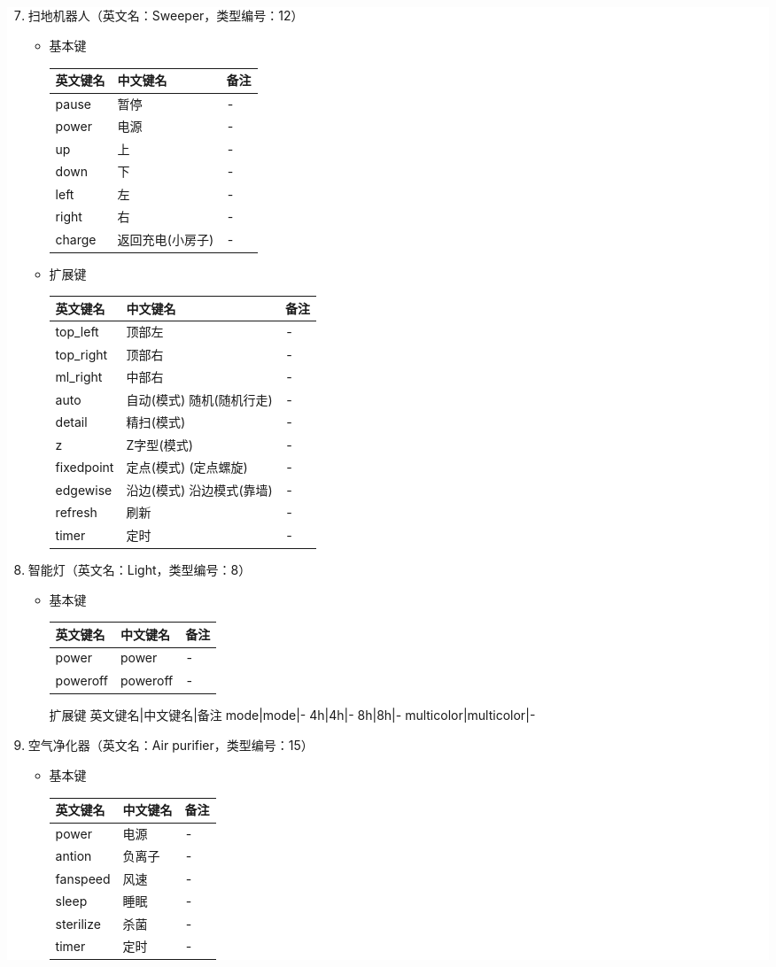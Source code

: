 7. 扫地机器人（英文名：Sweeper，类型编号：12）

	- 基本键

		英文键名|中文键名|备注
		---- | --- | ---- 
		pause|暂停|-
		power|电源|-
		up|上|-
		down|下|-
		left|左|-
		right|右|-
		charge|返回充电(小房子)|-
		
	- 扩展键

		英文键名|中文键名|备注
		---- | --- | ---- 
		top_left|顶部左|-
		top_right|顶部右|-
		ml_right|中部右|-
		auto|自动(模式) 随机(随机行走)|-
		detail|精扫(模式)|-
		z|Z字型(模式)|-
		fixedpoint|定点(模式) (定点螺旋)|-
		edgewise|沿边(模式) 沿边模式(靠墙)|-
		refresh|刷新|-
		timer|定时|-

8. 智能灯（英文名：Light，类型编号：8）

	- 基本键

		英文键名|中文键名|备注
		---- | --- | ---- 
		power|power|-
		poweroff|poweroff|-
		扩展键
		英文键名|中文键名|备注
		mode|mode|-
		4h|4h|-
		8h|8h|-
		multicolor|multicolor|-

9. 空气净化器（英文名：Air purifier，类型编号：15）

	- 基本键

		英文键名|中文键名|备注
		---- | --- | ---- 
		power|电源|-
		antion|负离子|-
		fanspeed|风速|-
		sleep|睡眠|-
		sterilize|杀菌|-
		timer|定时|-
		
